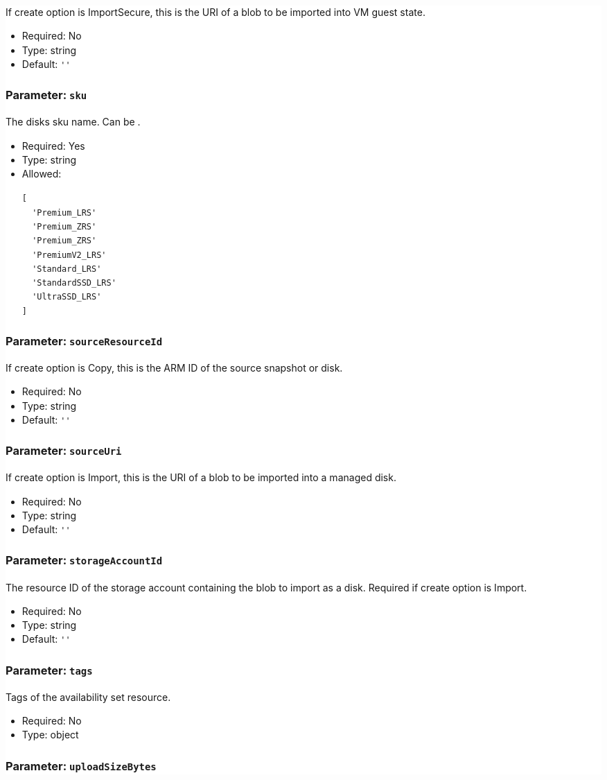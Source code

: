 If create option is ImportSecure, this is the URI of a blob to be imported into VM guest state.
- Required: No
- Type: string
- Default: `''`

### Parameter: `sku`

The disks sku name. Can be .
- Required: Yes
- Type: string
- Allowed:
  ```Bicep
  [
    'Premium_LRS'
    'Premium_ZRS'
    'Premium_ZRS'
    'PremiumV2_LRS'
    'Standard_LRS'
    'StandardSSD_LRS'
    'UltraSSD_LRS'
  ]
  ```

### Parameter: `sourceResourceId`

If create option is Copy, this is the ARM ID of the source snapshot or disk.
- Required: No
- Type: string
- Default: `''`

### Parameter: `sourceUri`

If create option is Import, this is the URI of a blob to be imported into a managed disk.
- Required: No
- Type: string
- Default: `''`

### Parameter: `storageAccountId`

The resource ID of the storage account containing the blob to import as a disk. Required if create option is Import.
- Required: No
- Type: string
- Default: `''`

### Parameter: `tags`

Tags of the availability set resource.
- Required: No
- Type: object

### Parameter: `uploadSizeBytes`
